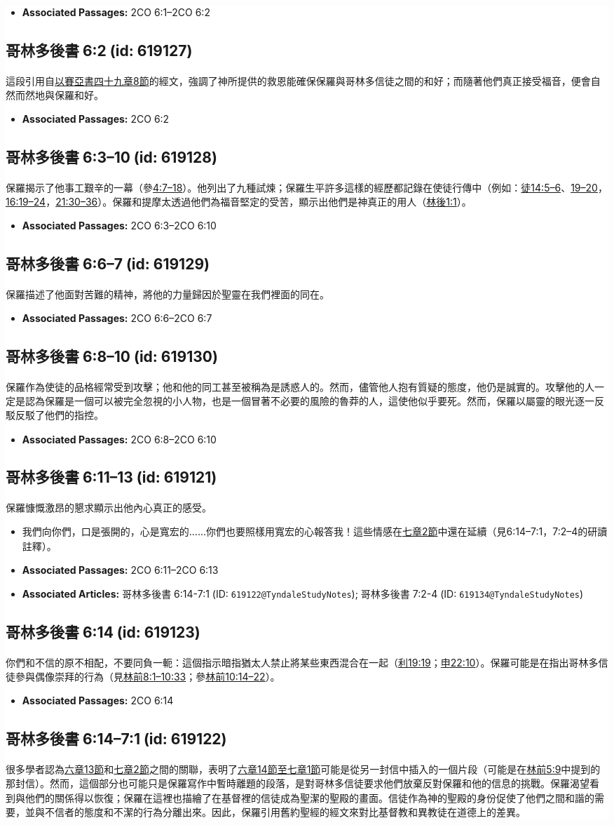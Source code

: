 * **Associated Passages:** 2CO 6:1–2CO 6:2

## 哥林多後書 6:2 (id: 619127)

這段引用自[以賽亞書四十九章8節](https://ref.ly/Isa49:8)的經文，強調了神所提供的救恩能確保保羅與哥林多信徒之間的和好；而隨著他們真正接受福音，便會自然而然地與保羅和好。

* **Associated Passages:** 2CO 6:2

## 哥林多後書 6:3–10 (id: 619128)

保羅揭示了他事工艱辛的一幕（參[4:7–18](https://ref.ly/2Cor4:7-2Cor4:18)）。他列出了九種試煉；保羅生平許多這樣的經歷都記錄在使徒行傳中（例如：[徒14:5–6](https://ref.ly/Acts14:5-Acts14:6)、[19–20](https://ref.ly/Acts14:19-Acts14:20)，[16:19–24](https://ref.ly/Acts16:19-Acts16:24)，[21:30–36](https://ref.ly/Acts21:30-Acts21:36)）。保羅和提摩太透過他們為福音堅定的受苦，顯示出他們是神真正的用人（[林後1:1](https://ref.ly/2Cor1:1)）。

* **Associated Passages:** 2CO 6:3–2CO 6:10

## 哥林多後書 6:6–7 (id: 619129)

保羅描述了他面對苦難的精神，將他的力量歸因於聖靈在我們裡面的同在。

* **Associated Passages:** 2CO 6:6–2CO 6:7

## 哥林多後書 6:8–10 (id: 619130)

保羅作為使徒的品格經常受到攻擊；他和他的同工甚至被稱為是誘惑人的。然而，儘管他人抱有質疑的態度，他仍是誠實的。攻擊他的人一定是認為保羅是一個可以被完全忽視的小人物，也是一個冒著不必要的風險的魯莽的人，這使他似乎要死。然而，保羅以屬靈的眼光逐一反駁反駁了他們的指控。

* **Associated Passages:** 2CO 6:8–2CO 6:10

## 哥林多後書 6:11–13 (id: 619121)

保羅慷慨激昂的懇求顯示出他內心真正的感受。

* 我們向你們，口是張開的，心是寬宏的......你們也要照樣用寬宏的心報答我！這些情感在[七章2節](https://ref.ly/2Cor7:2)中還在延續（見6:14–7:1，7:2–4的研讀註釋）。

* **Associated Passages:** 2CO 6:11–2CO 6:13
* **Associated Articles:** 哥林多後書 6:14-7:1 (ID: `619122@TyndaleStudyNotes`); 哥林多後書 7:2-4 (ID: `619134@TyndaleStudyNotes`)

## 哥林多後書 6:14 (id: 619123)

你們和不信的原不相配，不要同負一軛：這個指示暗指猶太人禁止將某些東西混合在一起（[利19:19](https://ref.ly/Lev19:19)；[申22:10](https://ref.ly/Deut22:10)）。保羅可能是在指出哥林多信徒參與偶像崇拜的行為（見[林前8:1–10:33](https://ref.ly/1Cor8:1-1Cor10:33)；參[林前10:14–22](https://ref.ly/1Cor10:14-1Cor10:22)）。

* **Associated Passages:** 2CO 6:14

## 哥林多後書 6:14–7:1 (id: 619122)

很多學者認為[六章13節](https://ref.ly/2Cor6:13)和[七章2節](https://ref.ly/2Cor7:2)之間的關聯，表明了[六章14節至七章1節](https://ref.ly/2Cor6:14-2Cor7:1)可能是從另一封信中插入的一個片段（可能是在[林前5:9](https://ref.ly/1Cor5:9)中提到的那封信）。然而，這個部分也可能只是保羅寫作中暫時離題的段落，是對哥林多信徒要求他們放棄反對保羅和他的信息的挑戰。保羅渴望看到與他們的關係得以恢復；保羅在這裡也描繪了在基督裡的信徒成為聖潔的聖殿的畫面。信徒作為神的聖殿的身份促使了他們之間和諧的需要，並與不信者的態度和不潔的行為分離出來。因此，保羅引用舊約聖經的經文來對比基督教和異教徒在道德上的差異。
